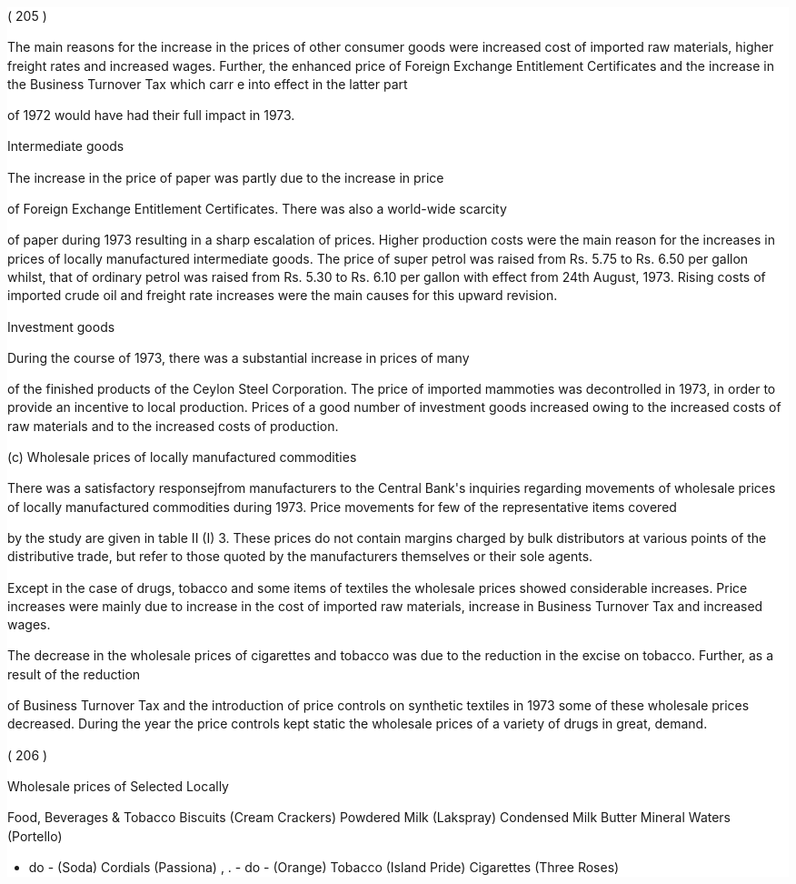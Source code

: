 ( 205 )

The main reasons for the increase in the prices of other consumer goods were increased cost of imported raw materials, higher freight rates and increased wages. Further, the enhanced price of Foreign Exchange Entitlement Certificates and the increase in the Business Turnover Tax which carr e into effect in the latter part

of 1972 would have had their full impact in 1973.

Intermediate goods

The increase in the price of paper was partly due to the increase in price

of Foreign Exchange Entitlement Certificates. There was also a world-wide scarcity

of paper during 1973 resulting in a sharp escalation of prices. Higher production costs were the main reason for the increases in prices of locally manufactured intermediate goods. The price of super petrol was raised from Rs. 5.75 to Rs. 6.50 per gallon whilst, that of ordinary petrol was raised from Rs. 5.30 to Rs. 6.10 per gallon with effect from 24th August, 1973. Rising costs of imported crude oil and freight rate increases were the main causes for this upward revision.

Investment goods

During the course of 1973, there was a substantial increase in prices of many

of the finished products of the Ceylon Steel Corporation. The price of imported mammoties was decontrolled in 1973, in order to provide an incentive to local production. Prices of a good number of investment goods increased owing to the increased costs of raw materials and to the increased costs of production.

(c) Wholesale prices of locally manufactured commodities

There was a satisfactory responsejfrom manufacturers to the Central Bank's inquiries regarding movements of wholesale prices of locally manufactured com­modities during 1973. Price movements for few of the representative items covered

by the study are given in table II (I) 3. These prices do not contain margins charged by bulk distributors at various points of the distributive trade, but refer to those quoted by the manufacturers themselves or their sole agents.

Except in the case of drugs, tobacco and some items of textiles the whole­sale prices showed considerable increases. Price increases were mainly due to increase in the cost of imported raw materials, increase in Business Turnover Tax and increased wages.

The decrease in the wholesale prices of cigarettes and tobacco was due to the reduction in the excise on tobacco. Further, as a result of the reduction

of Business Turnover Tax and the introduction of price controls on synthetic textiles in 1973 some of these wholesale prices decreased. During the year the price controls kept static the wholesale prices of a variety of drugs in great, demand.

( 206 )

Wholesale prices of Selected Locally

Food, Beverages & Tobacco Biscuits (Cream Crackers) Powdered Milk (Lakspray) Condensed Milk Butter Mineral Waters (Portello)

- do - (Soda) Cordials (Passiona) , . - do - (Orange) Tobacco (Island Pride) Cigarettes (Three Roses)

